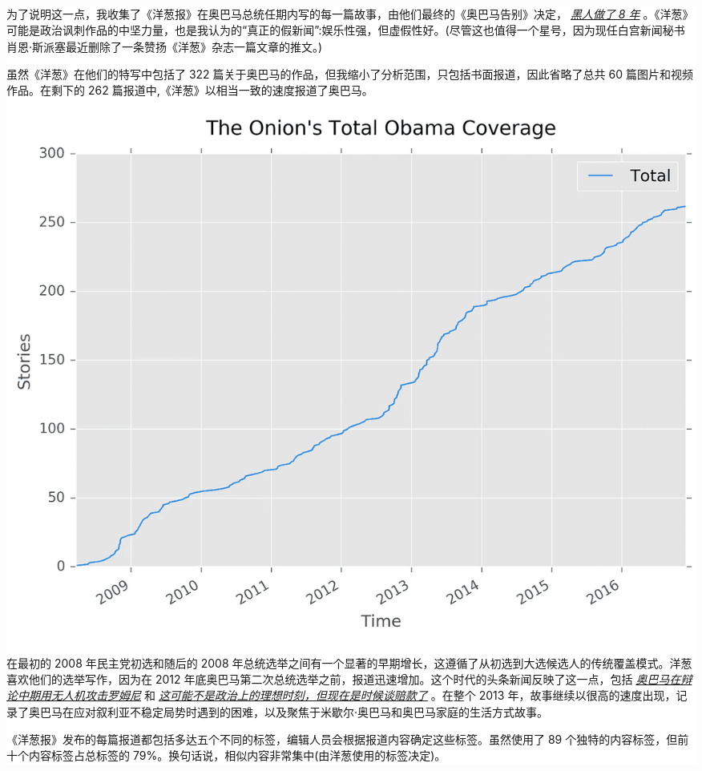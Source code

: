 为了说明这一点，我收集了《洋葱报》在奥巴马总统任期内写的每一篇故事，由他们最终的《奥巴马告别》决定， [*黑人做了 8 年*](http://www.theonion.com/interactive/obama) 。《洋葱》可能是政治讽刺作品的中坚力量，也是我认为的“真正的假新闻”:娱乐性强，但虚假性好。(尽管这也值得一个星号，因为现任白宫新闻秘书肖恩·斯派塞最近删除了一条赞扬《洋葱》杂志一篇文章的推文。)

虽然《洋葱》在他们的特写中包括了 322 篇关于奥巴马的作品，但我缩小了分析范围，只包括书面报道，因此省略了总共 60 篇图片和视频作品。在剩下的 262 篇报道中,《洋葱》以相当一致的速度报道了奥巴马。

![](img/56f63c7980f851166bbb8475a7fb6483.png)

在最初的 2008 年民主党初选和随后的 2008 年总统选举之间有一个显著的早期增长，这遵循了从初选到大选候选人的传统覆盖模式。洋葱喜欢他们的选举写作，因为在 2012 年底奥巴马第二次总统选举之前，报道迅速增加。这个时代的头条新闻反映了这一点，包括 [*奥巴马在辩论中期用无人机攻击罗姆尼*](http://www.theonion.com/article/obama-takes-out-romney-with-mid-debate-drone-attac-30055) 和 [*这可能不是政治上的理想时刻，但现在是时候谈赔款了*](http://www.theonion.com/blogpost/this-may-not-be-the-ideal-moment-politically-but-i-30203) 。在整个 2013 年，故事继续以很高的速度出现，记录了奥巴马在应对叙利亚不稳定局势时遇到的困难，以及聚焦于米歇尔·奥巴马和奥巴马家庭的生活方式故事。

《洋葱报》发布的每篇报道都包括多达五个不同的标签，编辑人员会根据报道内容确定这些标签。虽然使用了 89 个独特的内容标签，但前十个内容标签占总标签的 79%。换句话说，相似内容非常集中(由洋葱使用的标签决定)。
